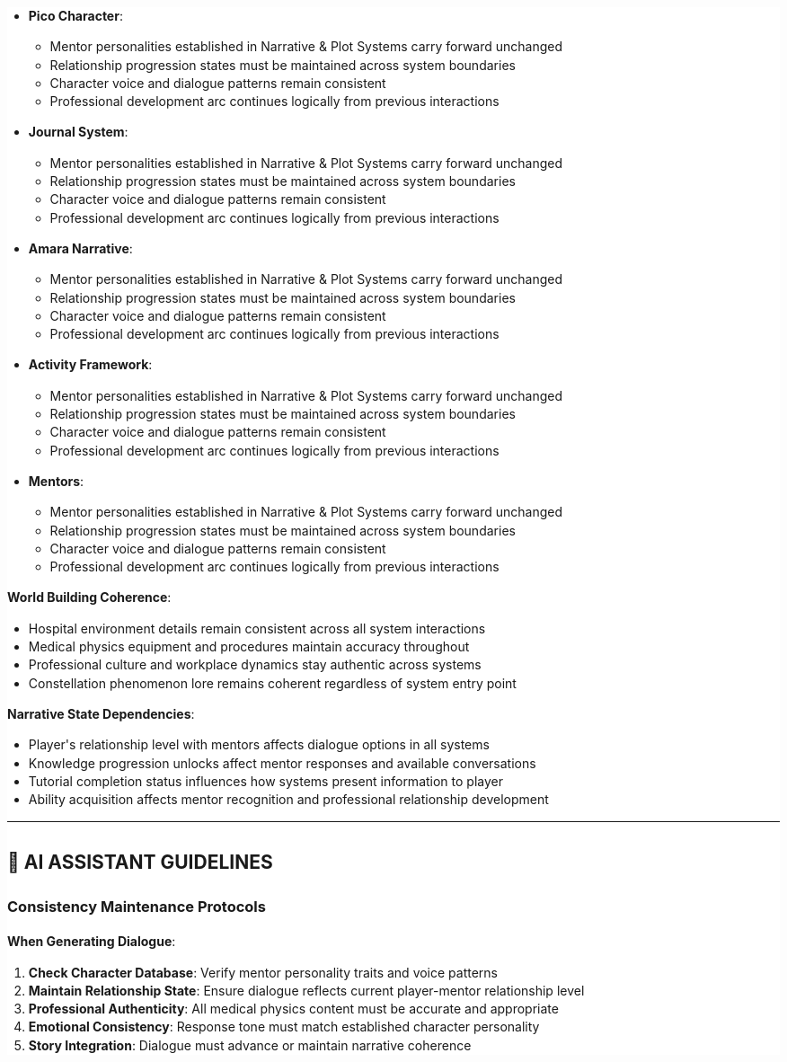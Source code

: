 
- **Pico Character**: 
  - Mentor personalities established in Narrative & Plot Systems carry forward unchanged
  - Relationship progression states must be maintained across system boundaries
  - Character voice and dialogue patterns remain consistent
  - Professional development arc continues logically from previous interactions


- **Journal System**: 
  - Mentor personalities established in Narrative & Plot Systems carry forward unchanged
  - Relationship progression states must be maintained across system boundaries
  - Character voice and dialogue patterns remain consistent
  - Professional development arc continues logically from previous interactions


- **Amara Narrative**: 
  - Mentor personalities established in Narrative & Plot Systems carry forward unchanged
  - Relationship progression states must be maintained across system boundaries
  - Character voice and dialogue patterns remain consistent
  - Professional development arc continues logically from previous interactions


- **Activity Framework**: 
  - Mentor personalities established in Narrative & Plot Systems carry forward unchanged
  - Relationship progression states must be maintained across system boundaries
  - Character voice and dialogue patterns remain consistent
  - Professional development arc continues logically from previous interactions


- **Mentors**: 
  - Mentor personalities established in Narrative & Plot Systems carry forward unchanged
  - Relationship progression states must be maintained across system boundaries
  - Character voice and dialogue patterns remain consistent
  - Professional development arc continues logically from previous interactions



**World Building Coherence**:
- Hospital environment details remain consistent across all system interactions
- Medical physics equipment and procedures maintain accuracy throughout
- Professional culture and workplace dynamics stay authentic across systems
- Constellation phenomenon lore remains coherent regardless of system entry point

**Narrative State Dependencies**:
- Player's relationship level with mentors affects dialogue options in all systems
- Knowledge progression unlocks affect mentor responses and available conversations
- Tutorial completion status influences how systems present information to player
- Ability acquisition affects mentor recognition and professional relationship development

---

## 🎯 AI ASSISTANT GUIDELINES

### Consistency Maintenance Protocols

**When Generating Dialogue**:
1. **Check Character Database**: Verify mentor personality traits and voice patterns
2. **Maintain Relationship State**: Ensure dialogue reflects current player-mentor relationship level
3. **Professional Authenticity**: All medical physics content must be accurate and appropriate
4. **Emotional Consistency**: Response tone must match established character personality
5. **Story Integration**: Dialogue must advance or maintain narrative coherence
